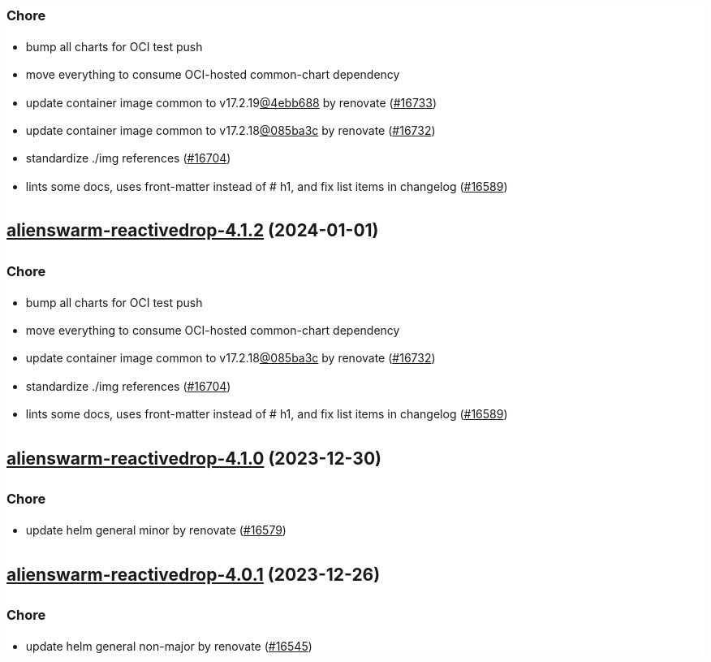 ### Chore



- bump all charts for OCI test push

- move everything to consume OCI-hosted common-chart dependency

- update container image common to v17.2.19[@4ebb688](https://github.com/4ebb688) by renovate ([#16733](https://github.com/truecharts/charts/issues/16733))

- update container image common to v17.2.18[@085ba3c](https://github.com/085ba3c) by renovate ([#16732](https://github.com/truecharts/charts/issues/16732))

- standardize ./img references ([#16704](https://github.com/truecharts/charts/issues/16704))

- lints some docs, uses front-matter instead of # h1, and fix list items in changelog ([#16589](https://github.com/truecharts/charts/issues/16589))


## [alienswarm-reactivedrop-4.1.2](https://github.com/truecharts/charts/compare/alienswarm-reactivedrop-4.1.0...alienswarm-reactivedrop-4.1.2) (2024-01-01)

### Chore



- bump all charts for OCI test push

- move everything to consume OCI-hosted common-chart dependency

- update container image common to v17.2.18[@085ba3c](https://github.com/085ba3c) by renovate ([#16732](https://github.com/truecharts/charts/issues/16732))

- standardize ./img references ([#16704](https://github.com/truecharts/charts/issues/16704))

- lints some docs, uses front-matter instead of # h1, and fix list items in changelog ([#16589](https://github.com/truecharts/charts/issues/16589))
## [alienswarm-reactivedrop-4.1.0](https://github.com/truecharts/charts/compare/alienswarm-reactivedrop-4.0.1...alienswarm-reactivedrop-4.1.0) (2023-12-30)

### Chore

- update helm general minor by renovate ([#16579](https://github.com/truecharts/charts/issues/16579))

## [alienswarm-reactivedrop-4.0.1](https://github.com/truecharts/charts/compare/alienswarm-reactivedrop-4.0.0...alienswarm-reactivedrop-4.0.1) (2023-12-26)

### Chore

- update helm general non-major by renovate ([#16545](https://github.com/truecharts/charts/issues/16545))
